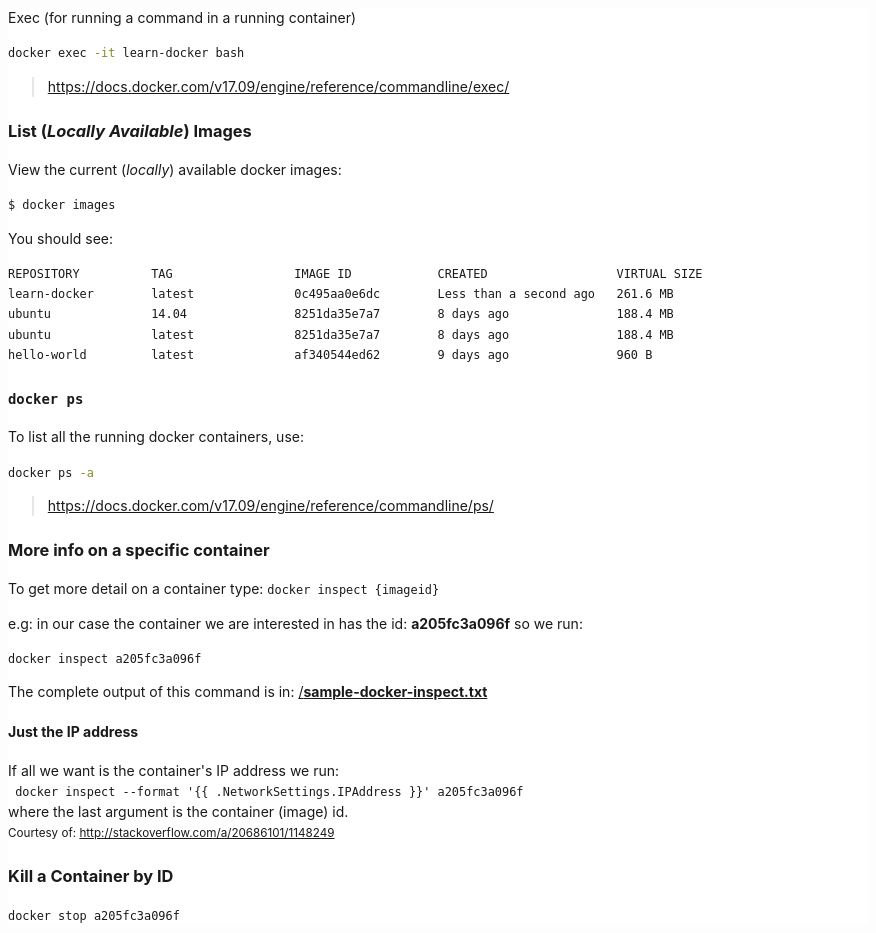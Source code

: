Exec (for running a command in a running container)

```sh
docker exec -it learn-docker bash
```
> https://docs.docker.com/v17.09/engine/reference/commandline/exec/

### List (*Locally Available*) Images

View the current (*locally*) available docker images:
```sh
$ docker images
```

You should see:

```sh
REPOSITORY          TAG                 IMAGE ID            CREATED                  VIRTUAL SIZE
learn-docker        latest              0c495aa0e6dc        Less than a second ago   261.6 MB
ubuntu              14.04               8251da35e7a7        8 days ago               188.4 MB
ubuntu              latest              8251da35e7a7        8 days ago               188.4 MB
hello-world         latest              af340544ed62        9 days ago               960 B
```

### `docker ps`

To list all the running docker containers, use:

```sh
docker ps -a
```

> https://docs.docker.com/v17.09/engine/reference/commandline/ps/

### More info on a specific container

To get more detail on a container type: `docker inspect {imageid}`

e.g: in our case the container we are interested in has the id: **a205fc3a096f** so we run:
```sh
docker inspect a205fc3a096f
```
The complete output of this command is in:
[/**sample-docker-inspect.txt**](https://github.com/dwyl/learn-docker/blob/e8769347940dc13d8197742b9e232e3efd85ca8d/sample-docker-inspect.txt)

#### Just the IP address

If all we want is the container's IP address we run:  
` docker inspect --format '{{ .NetworkSettings.IPAddress }}' a205fc3a096f`  
where the last argument is the container (image) id.  
<small>Courtesy of: http://stackoverflow.com/a/20686101/1148249</small>

### Kill a Container by ID

```sh
docker stop a205fc3a096f
```
